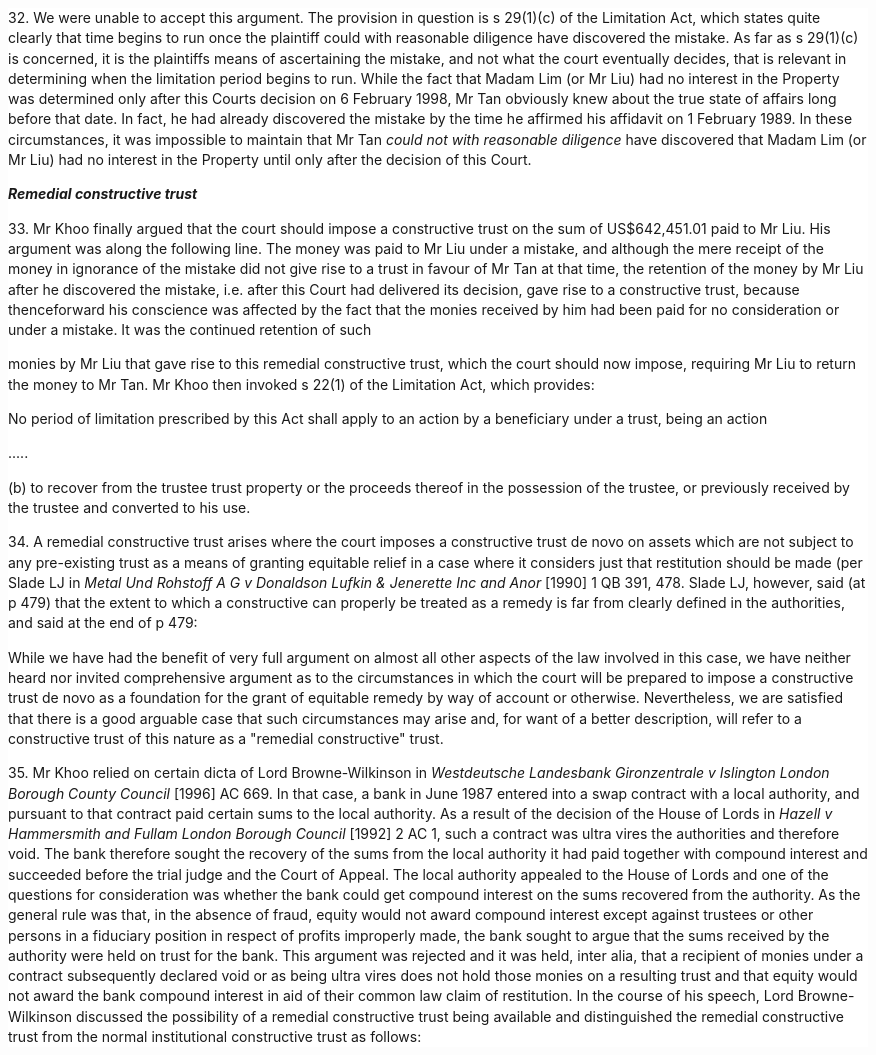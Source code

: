 32\. We were unable to accept this argument. The provision in question is s 29(1)(c) of the Limitation Act, which states quite clearly that time begins to run once the plaintiff could with reasonable diligence have discovered the mistake. As far as s 29(1)(c) is concerned, it is the plaintiffs means of ascertaining the mistake, and not what the court eventually decides, that is relevant in determining when the limitation period begins to run. While the fact that Madam Lim (or Mr Liu) had no interest in the Property was determined only after this Courts decision on 6 February 1998, Mr Tan obviously knew about the true state of affairs long before that date. In fact, he had already discovered the mistake by the time he affirmed his affidavit on 1 February 1989. In these circumstances, it was impossible to maintain that Mr Tan _could not with reasonable diligence_ have discovered that Madam Lim (or Mr Liu) had no interest in the Property until only after the decision of this Court. 

**_Remedial constructive trust_** 

33\. Mr Khoo finally argued that the court should impose a constructive trust on the sum of US$642,451.01 paid to Mr Liu. His argument was along the following line. The money was paid to Mr Liu under a mistake, and although the mere receipt of the money in ignorance of the mistake did not give rise to a trust in favour of Mr Tan at that time, the retention of the money by Mr Liu after he discovered the mistake, i.e. after this Court had delivered its decision, gave rise to a constructive trust, because thenceforward his conscience was affected by the fact that the monies received by him had been paid for no consideration or under a mistake. It was the continued retention of such 


monies by Mr Liu that gave rise to this remedial constructive trust, which the court should now impose, requiring Mr Liu to return the money to Mr Tan. Mr Khoo then invoked s 22(1) of the Limitation Act, which provides: 

 No period of limitation prescribed by this Act shall apply to an action by a beneficiary under a trust, being an action 

..... 

 (b) to recover from the trustee trust property or the proceeds thereof in the possession of the trustee, or previously received by the trustee and converted to his use. 

34\. A remedial constructive trust arises where the court imposes a constructive trust de novo on assets which are not subject to any pre-existing trust as a means of granting equitable relief in a case where it considers just that restitution should be made (per Slade LJ in _Metal Und Rohstoff A G v Donaldson Lufkin & Jenerette Inc and Anor_ [1990] 1 QB 391, 478. Slade LJ, however, said (at p 479) that the extent to which a constructive can properly be treated as a remedy is far from clearly defined in the authorities, and said at the end of p 479: 

 While we have had the benefit of very full argument on almost all other aspects of the law involved in this case, we have neither heard nor invited comprehensive argument as to the circumstances in which the court will be prepared to impose a constructive trust de novo as a foundation for the grant of equitable remedy by way of account or otherwise. Nevertheless, we are satisfied that there is a good arguable case that such circumstances may arise and, for want of a better description, will refer to a constructive trust of this nature as a "remedial constructive" trust. 

35\. Mr Khoo relied on certain dicta of Lord Browne-Wilkinson in _Westdeutsche Landesbank Gironzentrale v Islington London Borough County Council_ [1996] AC 669. In that case, a bank in June 1987 entered into a swap contract with a local authority, and pursuant to that contract paid certain sums to the local authority. As a result of the decision of the House of Lords in _Hazell v Hammersmith and Fullam London Borough Council_ [1992] 2 AC 1, such a contract was ultra vires the authorities and therefore void. The bank therefore sought the recovery of the sums from the local authority it had paid together with compound interest and succeeded before the trial judge and the Court of Appeal. The local authority appealed to the House of Lords and one of the questions for consideration was whether the bank could get compound interest on the sums recovered from the authority. As the general rule was that, in the absence of fraud, equity would not award compound interest except against trustees or other persons in a fiduciary position in respect of profits improperly made, the bank sought to argue that the sums received by the authority were held on trust for the bank. This argument was rejected and it was held, inter alia, that a recipient of monies under a contract subsequently declared void or as being ultra vires does not hold those monies on a resulting trust and that equity would not award the bank compound interest in aid of their common law claim of restitution. In the course of his speech, Lord Browne-Wilkinson discussed the possibility of a remedial constructive trust being available and distinguished the remedial constructive trust from the normal institutional constructive trust as follows: 
